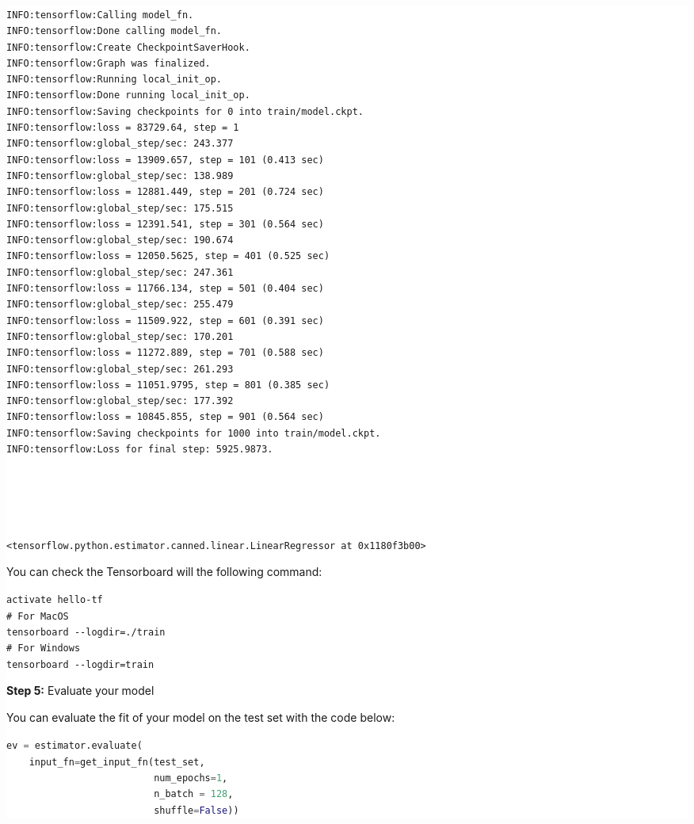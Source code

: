     INFO:tensorflow:Calling model_fn.
    INFO:tensorflow:Done calling model_fn.
    INFO:tensorflow:Create CheckpointSaverHook.
    INFO:tensorflow:Graph was finalized.
    INFO:tensorflow:Running local_init_op.
    INFO:tensorflow:Done running local_init_op.
    INFO:tensorflow:Saving checkpoints for 0 into train/model.ckpt.
    INFO:tensorflow:loss = 83729.64, step = 1
    INFO:tensorflow:global_step/sec: 243.377
    INFO:tensorflow:loss = 13909.657, step = 101 (0.413 sec)
    INFO:tensorflow:global_step/sec: 138.989
    INFO:tensorflow:loss = 12881.449, step = 201 (0.724 sec)
    INFO:tensorflow:global_step/sec: 175.515
    INFO:tensorflow:loss = 12391.541, step = 301 (0.564 sec)
    INFO:tensorflow:global_step/sec: 190.674
    INFO:tensorflow:loss = 12050.5625, step = 401 (0.525 sec)
    INFO:tensorflow:global_step/sec: 247.361
    INFO:tensorflow:loss = 11766.134, step = 501 (0.404 sec)
    INFO:tensorflow:global_step/sec: 255.479
    INFO:tensorflow:loss = 11509.922, step = 601 (0.391 sec)
    INFO:tensorflow:global_step/sec: 170.201
    INFO:tensorflow:loss = 11272.889, step = 701 (0.588 sec)
    INFO:tensorflow:global_step/sec: 261.293
    INFO:tensorflow:loss = 11051.9795, step = 801 (0.385 sec)
    INFO:tensorflow:global_step/sec: 177.392
    INFO:tensorflow:loss = 10845.855, step = 901 (0.564 sec)
    INFO:tensorflow:Saving checkpoints for 1000 into train/model.ckpt.
    INFO:tensorflow:Loss for final step: 5925.9873.





    <tensorflow.python.estimator.canned.linear.LinearRegressor at 0x1180f3b00>



You can check the Tensorboard will the following command:

```
activate hello-tf
# For MacOS
tensorboard --logdir=./train
# For Windows
tensorboard --logdir=train
```

**Step 5:** Evaluate your model

You can evaluate the fit of your model on the test set with the code
below:


```python
ev = estimator.evaluate(
    input_fn=get_input_fn(test_set,
                          num_epochs=1,
                          n_batch = 128,
                          shuffle=False))
```
